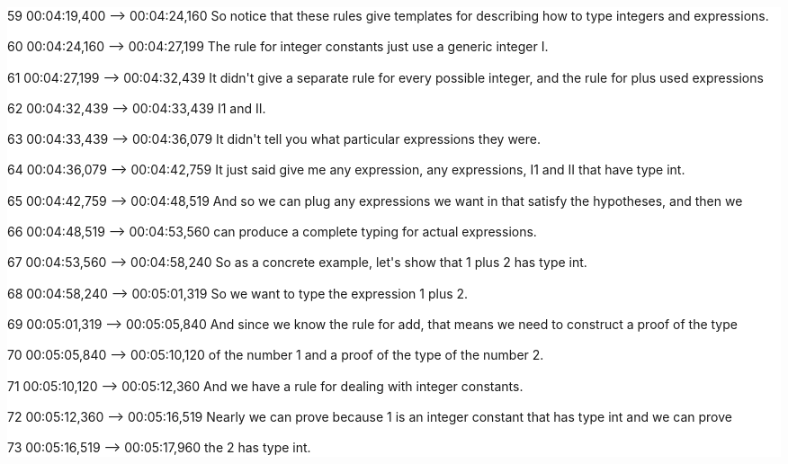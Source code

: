 59
00:04:19,400 --> 00:04:24,160
So notice that these rules give templates for describing how to type integers and expressions.

60
00:04:24,160 --> 00:04:27,199
The rule for integer constants just use a generic integer I.

61
00:04:27,199 --> 00:04:32,439
It didn't give a separate rule for every possible integer, and the rule for plus used expressions

62
00:04:32,439 --> 00:04:33,439
I1 and II.

63
00:04:33,439 --> 00:04:36,079
It didn't tell you what particular expressions they were.

64
00:04:36,079 --> 00:04:42,759
It just said give me any expression, any expressions, I1 and II that have type int.

65
00:04:42,759 --> 00:04:48,519
And so we can plug any expressions we want in that satisfy the hypotheses, and then we

66
00:04:48,519 --> 00:04:53,560
can produce a complete typing for actual expressions.

67
00:04:53,560 --> 00:04:58,240
So as a concrete example, let's show that 1 plus 2 has type int.

68
00:04:58,240 --> 00:05:01,319
So we want to type the expression 1 plus 2.

69
00:05:01,319 --> 00:05:05,840
And since we know the rule for add, that means we need to construct a proof of the type

70
00:05:05,840 --> 00:05:10,120
of the number 1 and a proof of the type of the number 2.

71
00:05:10,120 --> 00:05:12,360
And we have a rule for dealing with integer constants.

72
00:05:12,360 --> 00:05:16,519
Nearly we can prove because 1 is an integer constant that has type int and we can prove

73
00:05:16,519 --> 00:05:17,960
the 2 has type int.
